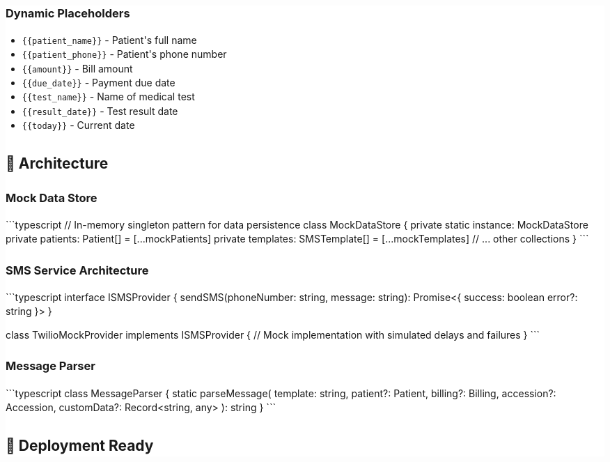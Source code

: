 ### Dynamic Placeholders
- `{{patient_name}}` - Patient's full name
- `{{patient_phone}}` - Patient's phone number
- `{{amount}}` - Bill amount
- `{{due_date}}` - Payment due date
- `{{test_name}}` - Name of medical test
- `{{result_date}}` - Test result date
- `{{today}}` - Current date

## 🔧 Architecture

### Mock Data Store
\`\`\`typescript
// In-memory singleton pattern for data persistence
class MockDataStore {
  private static instance: MockDataStore
  private patients: Patient[] = [...mockPatients]
  private templates: SMSTemplate[] = [...mockTemplates]
  // ... other collections
}
\`\`\`

### SMS Service Architecture
\`\`\`typescript
interface ISMSProvider {
  sendSMS(phoneNumber: string, message: string): Promise<{
    success: boolean
    error?: string
  }>
}

class TwilioMockProvider implements ISMSProvider {
  // Mock implementation with simulated delays and failures
}
\`\`\`

### Message Parser
\`\`\`typescript
class MessageParser {
  static parseMessage(
    template: string,
    patient?: Patient,
    billing?: Billing,
    accession?: Accession,
    customData?: Record<string, any>
  ): string
}
\`\`\`

## 🚀 Deployment Ready
